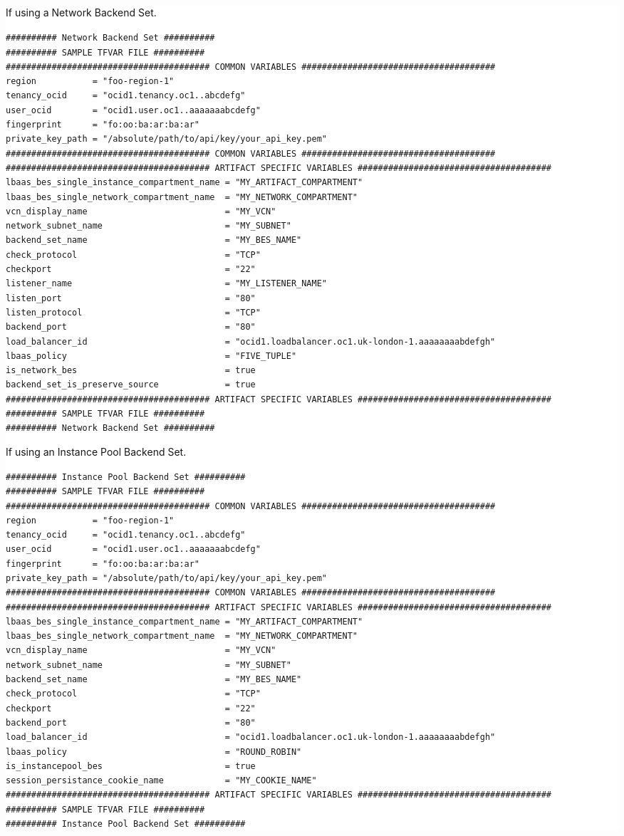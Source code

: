 If using a Network Backend Set.

```shell
########## Network Backend Set ##########
########## SAMPLE TFVAR FILE ##########
######################################## COMMON VARIABLES ######################################
region           = "foo-region-1"
tenancy_ocid     = "ocid1.tenancy.oc1..abcdefg"
user_ocid        = "ocid1.user.oc1..aaaaaaabcdefg"
fingerprint      = "fo:oo:ba:ar:ba:ar"
private_key_path = "/absolute/path/to/api/key/your_api_key.pem"
######################################## COMMON VARIABLES ######################################
######################################## ARTIFACT SPECIFIC VARIABLES ######################################
lbaas_bes_single_instance_compartment_name = "MY_ARTIFACT_COMPARTMENT"
lbaas_bes_single_network_compartment_name  = "MY_NETWORK_COMPARTMENT"
vcn_display_name                           = "MY_VCN"
network_subnet_name                        = "MY_SUBNET"
backend_set_name                           = "MY_BES_NAME"
check_protocol                             = "TCP"
checkport                                  = "22"
listener_name                              = "MY_LISTENER_NAME"
listen_port                                = "80"
listen_protocol                            = "TCP"
backend_port                               = "80"
load_balancer_id                           = "ocid1.loadbalancer.oc1.uk-london-1.aaaaaaaabdefgh"
lbaas_policy                               = "FIVE_TUPLE"
is_network_bes                             = true
backend_set_is_preserve_source             = true
######################################## ARTIFACT SPECIFIC VARIABLES ######################################
########## SAMPLE TFVAR FILE ##########
########## Network Backend Set ##########
```

If using an Instance Pool Backend Set.

```shell
########## Instance Pool Backend Set ##########
########## SAMPLE TFVAR FILE ##########
######################################## COMMON VARIABLES ######################################
region           = "foo-region-1"
tenancy_ocid     = "ocid1.tenancy.oc1..abcdefg"
user_ocid        = "ocid1.user.oc1..aaaaaaabcdefg"
fingerprint      = "fo:oo:ba:ar:ba:ar"
private_key_path = "/absolute/path/to/api/key/your_api_key.pem"
######################################## COMMON VARIABLES ######################################
######################################## ARTIFACT SPECIFIC VARIABLES ######################################
lbaas_bes_single_instance_compartment_name = "MY_ARTIFACT_COMPARTMENT"
lbaas_bes_single_network_compartment_name  = "MY_NETWORK_COMPARTMENT"
vcn_display_name                           = "MY_VCN"
network_subnet_name                        = "MY_SUBNET"
backend_set_name                           = "MY_BES_NAME"
check_protocol                             = "TCP"
checkport                                  = "22"
backend_port                               = "80"
load_balancer_id                           = "ocid1.loadbalancer.oc1.uk-london-1.aaaaaaaabdefgh"
lbaas_policy                               = "ROUND_ROBIN"
is_instancepool_bes                        = true
session_persistance_cookie_name            = "MY_COOKIE_NAME"
######################################## ARTIFACT SPECIFIC VARIABLES ######################################
########## SAMPLE TFVAR FILE ##########
########## Instance Pool Backend Set ##########
```
